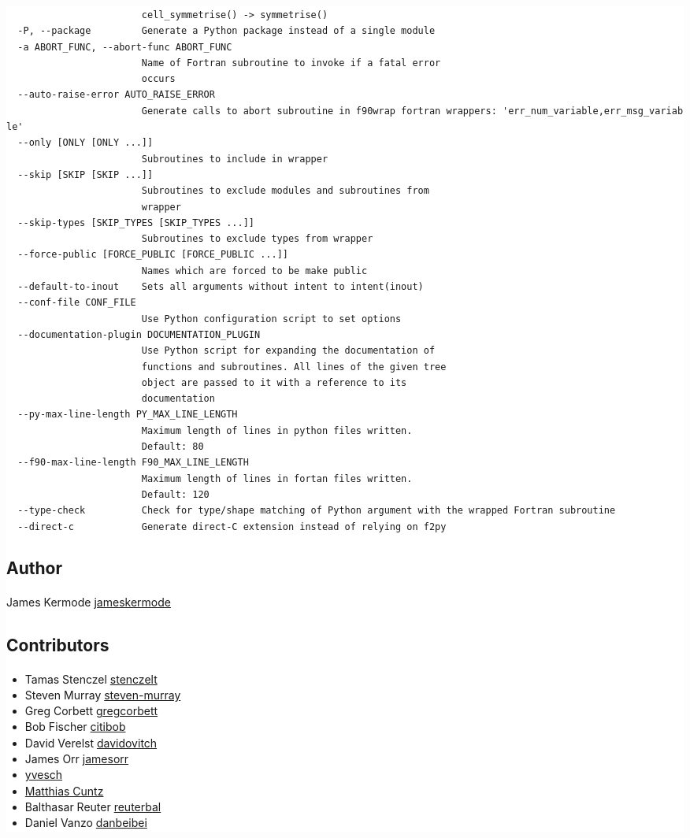                             cell_symmetrise() -> symmetrise()
      -P, --package         Generate a Python package instead of a single module
      -a ABORT_FUNC, --abort-func ABORT_FUNC
                            Name of Fortran subroutine to invoke if a fatal error
                            occurs
      --auto-raise-error AUTO_RAISE_ERROR
                            Generate calls to abort subroutine in f90wrap fortran wrappers: 'err_num_variable,err_msg_variable'
      --only [ONLY [ONLY ...]]
                            Subroutines to include in wrapper
      --skip [SKIP [SKIP ...]]
                            Subroutines to exclude modules and subroutines from
                            wrapper
      --skip-types [SKIP_TYPES [SKIP_TYPES ...]]
                            Subroutines to exclude types from wrapper
      --force-public [FORCE_PUBLIC [FORCE_PUBLIC ...]]
                            Names which are forced to be make public
      --default-to-inout    Sets all arguments without intent to intent(inout)
      --conf-file CONF_FILE
                            Use Python configuration script to set options
      --documentation-plugin DOCUMENTATION_PLUGIN
                            Use Python script for expanding the documentation of
                            functions and subroutines. All lines of the given tree
                            object are passed to it with a reference to its
                            documentation
      --py-max-line-length PY_MAX_LINE_LENGTH
                            Maximum length of lines in python files written.
                            Default: 80
      --f90-max-line-length F90_MAX_LINE_LENGTH
                            Maximum length of lines in fortan files written.
                            Default: 120
      --type-check          Check for type/shape matching of Python argument with the wrapped Fortran subroutine
      --direct-c            Generate direct-C extension instead of relying on f2py


Author
------

James Kermode [jameskermode](https://github.com/jameskermode)

Contributors
------------

- Tamas Stenczel [stenczelt](https://github.com/stenczelt)
- Steven Murray [steven-murray](https://github.com/steven-murray)
- Greg Corbett  [gregcorbett](https://github.com/gregcorbett)
- Bob Fischer [citibob](https://github.com/citibob)
- David Verelst [davidovitch](https://github.com/davidovitch)
- James Orr [jamesorr](https://github.com/jamesorr)
- [yvesch](https://github.com/yvesch)
- [Matthias Cuntz](https://github.com/mcuntz)
- Balthasar Reuter [reuterbal](https://github.com/reuterbal)
- Daniel Vanzo [danbeibei](https://github.com/danbeibei)
